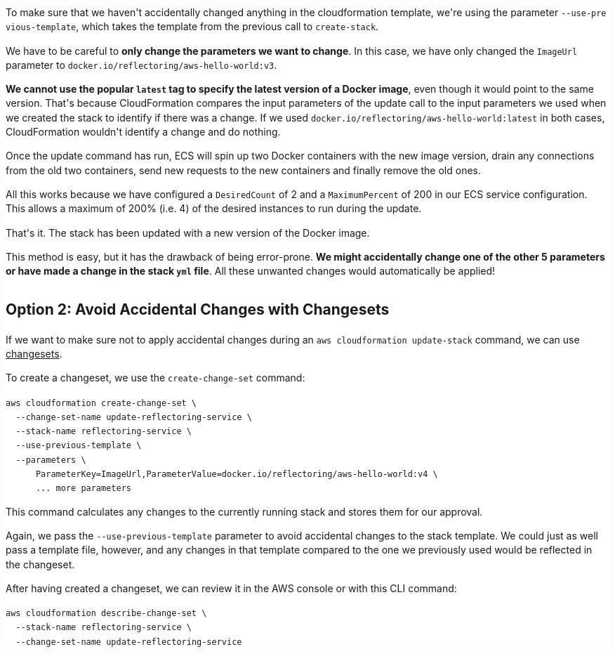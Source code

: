 To make sure that we haven't accidentally changed anything in the cloudformation template, we're using the parameter `--use-previous-template`, which takes the template from the previous call to `create-stack`.

We have to be careful to **only change the parameters we want to change**. In this case, we have only changed the `ImageUrl` parameter to `docker.io/reflectoring/aws-hello-world:v3`.
 
**We cannot use the popular `latest` tag to specify the latest version of a Docker image**, even though it would point to the same version. That's because CloudFormation compares the input parameters of the update call to the input parameters we used when we created the stack to identify if there was a change. If we used `docker.io/reflectoring/aws-hello-world:latest` in both cases, CloudFormation wouldn't identify a change and do nothing. 

Once the update command has run, ECS will spin up two Docker containers with the new image version, drain any connections from the old two containers, send new requests to the new containers and finally remove the old ones. 

All this works because we have configured a `DesiredCount` of 2 and a `MaximumPercent` of 200 in our ECS service configuration. This allows a maximum of 200% (i.e. 4) of the desired instances to run during the update.

That's it. The stack has been updated with a new version of the Docker image.

This method is easy, but it has the drawback of being error-prone. **We might accidentally change one of the other 5 parameters or have made a change in the stack `yml` file**. All these unwanted changes would automatically be applied!

## Option 2: Avoid Accidental Changes with Changesets

If we want to make sure not to apply accidental changes during an `aws cloudformation update-stack` command, we can use [changesets](https://docs.aws.amazon.com/AWSCloudFormation/latest/UserGuide/using-cfn-updating-stacks-changesets.html).

To create a changeset, we use the `create-change-set` command:

```text
aws cloudformation create-change-set \
  --change-set-name update-reflectoring-service \
  --stack-name reflectoring-service \
  --use-previous-template \
  --parameters \
      ParameterKey=ImageUrl,ParameterValue=docker.io/reflectoring/aws-hello-world:v4 \
      ... more parameters
```

This command calculates any changes to the currently running stack and stores them for our approval. 

Again, we pass the `--use-previous-template` parameter to avoid accidental changes to the stack template. We could just as well pass a template file, however, and any changes in that template compared to the one we previously used would be reflected in the changeset.

After having created a changeset, we can review it in the AWS console or with this CLI command:  

```text
aws cloudformation describe-change-set \
  --stack-name reflectoring-service \
  --change-set-name update-reflectoring-service
```
